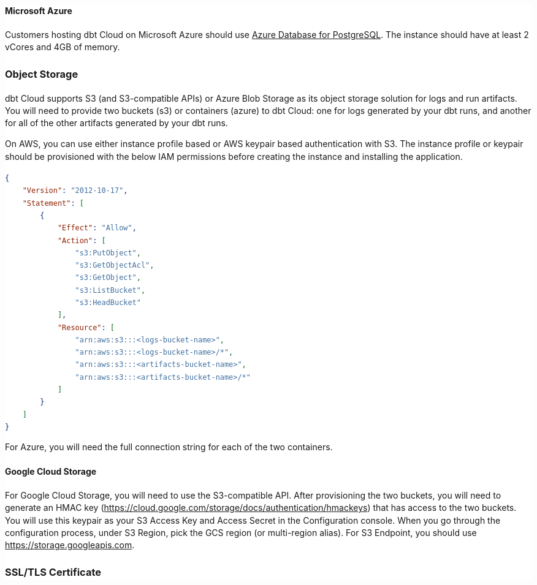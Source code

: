#### Microsoft Azure

Customers hosting dbt Cloud on Microsoft Azure should use [Azure Database for PostgreSQL](https://azure.microsoft.com/en-us/services/postgresql/). The instance should have at least 2 vCores and 4GB of memory.

### Object Storage

dbt Cloud supports S3 (and S3-compatible APIs) or Azure Blob Storage as its object storage solution for logs and run artifacts. You will need to provide two buckets (s3) or containers (azure) to dbt Cloud: one for logs generated by your dbt runs, and another for all of the other artifacts generated by your dbt runs.

On AWS, you can use either instance profile based or AWS keypair based authentication with S3. The instance profile or keypair should be provisioned with the below IAM permissions before creating the instance and installing the application.


```json
{
    "Version": "2012-10-17",
    "Statement": [
        {
            "Effect": "Allow",
            "Action": [
                "s3:PutObject",
                "s3:GetObjectAcl",
                "s3:GetObject",
                "s3:ListBucket",
                "s3:HeadBucket"
            ],
            "Resource": [
                "arn:aws:s3:::<logs-bucket-name>",
                "arn:aws:s3:::<logs-bucket-name>/*",
                "arn:aws:s3:::<artifacts-bucket-name>",
                "arn:aws:s3:::<artifacts-bucket-name>/*"
            ]
        }
    ]
}
```


For Azure, you will need the full connection string for each of the two containers.

#### Google Cloud Storage

For Google Cloud Storage, you will need to use the S3-compatible API. After provisioning the two buckets, you will need to generate an HMAC key (https://cloud.google.com/storage/docs/authentication/hmackeys) that has access to the two buckets. You will use this keypair as your S3 Access Key and Access Secret in the Configuration console. When you go through the configuration process, under S3 Region, pick the GCS region (or multi-region alias). For S3 Endpoint, you should use https://storage.googleapis.com.

### SSL/TLS Certificate
